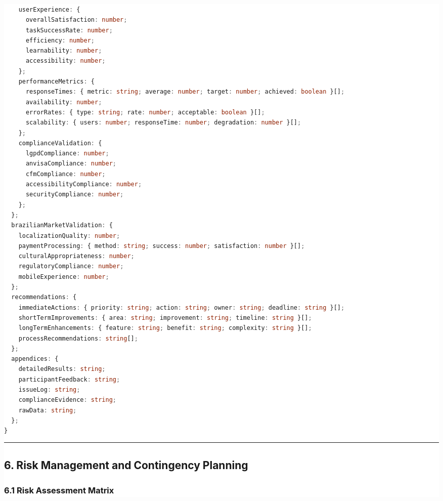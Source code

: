 ```typescript
    userExperience: {
      overallSatisfaction: number;
      taskSuccessRate: number;
      efficiency: number;
      learnability: number;
      accessibility: number;
    };
    performanceMetrics: {
      responseTimes: { metric: string; average: number; target: number; achieved: boolean }[];
      availability: number;
      errorRates: { type: string; rate: number; acceptable: boolean }[];
      scalability: { users: number; responseTime: number; degradation: number }[];
    };
    complianceValidation: {
      lgpdCompliance: number;
      anvisaCompliance: number;
      cfmCompliance: number;
      accessibilityCompliance: number;
      securityCompliance: number;
    };
  };
  brazilianMarketValidation: {
    localizationQuality: number;
    paymentProcessing: { method: string; success: number; satisfaction: number }[];
    culturalAppropriateness: number;
    regulatoryCompliance: number;
    mobileExperience: number;
  };
  recommendations: {
    immediateActions: { priority: string; action: string; owner: string; deadline: string }[];
    shortTermImprovements: { area: string; improvement: string; timeline: string }[];
    longTermEnhancements: { feature: string; benefit: string; complexity: string }[];
    processRecommendations: string[];
  };
  appendices: {
    detailedResults: string;
    participantFeedback: string;
    issueLog: string;
    complianceEvidence: string;
    rawData: string;
  };
}
```

---

## 6. Risk Management and Contingency Planning

### 6.1 Risk Assessment Matrix
